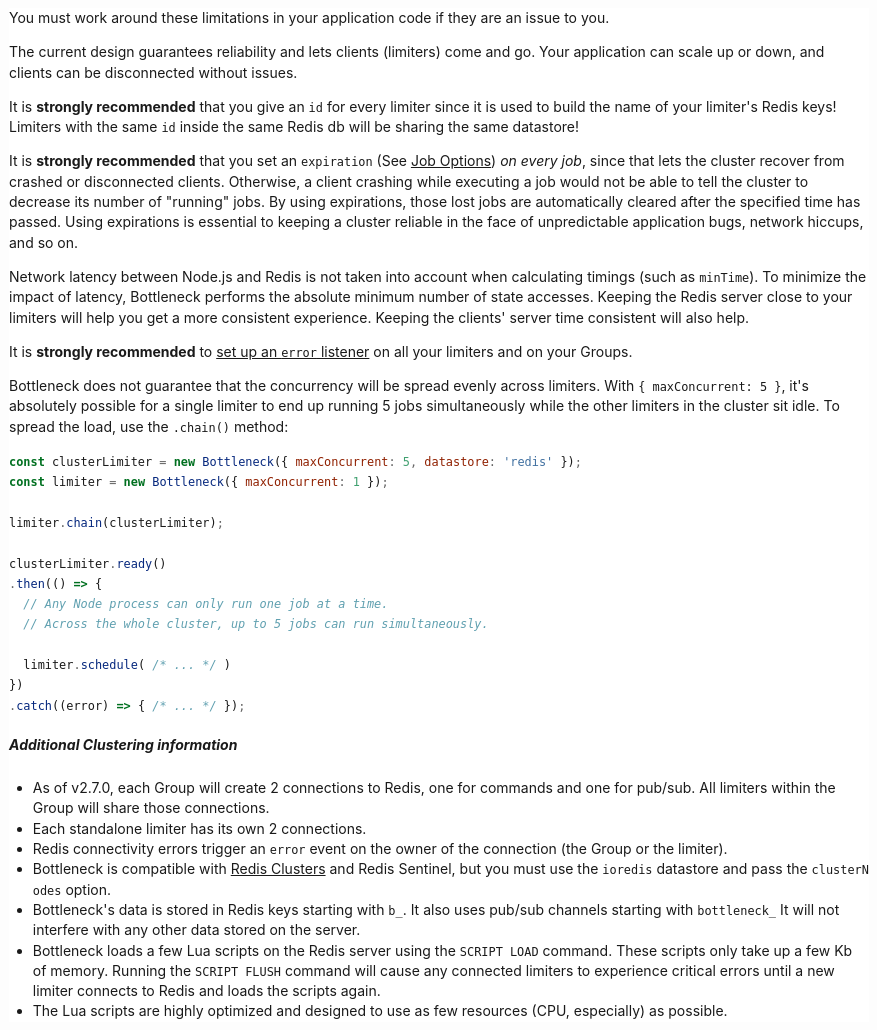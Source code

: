 You must work around these limitations in your application code if they are an issue to you.

The current design guarantees reliability and lets clients (limiters) come and go. Your application can scale up or down, and clients can be disconnected without issues.

It is **strongly recommended** that you give an `id` for every limiter since it is used to build the name of your limiter's Redis keys! Limiters with the same `id` inside the same Redis db will be sharing the same datastore!

It is **strongly recommended** that you set an `expiration` (See [Job Options](#job-options)) *on every job*, since that lets the cluster recover from crashed or disconnected clients. Otherwise, a client crashing while executing a job would not be able to tell the cluster to decrease its number of "running" jobs. By using expirations, those lost jobs are automatically cleared after the specified time has passed. Using expirations is essential to keeping a cluster reliable in the face of unpredictable application bugs, network hiccups, and so on.

Network latency between Node.js and Redis is not taken into account when calculating timings (such as `minTime`). To minimize the impact of latency, Bottleneck performs the absolute minimum number of state accesses. Keeping the Redis server close to your limiters will help you get a more consistent experience. Keeping the clients' server time consistent will also help.

It is **strongly recommended** to [set up an `error` listener](#events) on all your limiters and on your Groups.

Bottleneck does not guarantee that the concurrency will be spread evenly across limiters. With `{ maxConcurrent: 5 }`, it's absolutely possible for a single limiter to end up running 5 jobs simultaneously while the other limiters in the cluster sit idle. To spread the load, use the `.chain()` method:

```js
const clusterLimiter = new Bottleneck({ maxConcurrent: 5, datastore: 'redis' });
const limiter = new Bottleneck({ maxConcurrent: 1 });

limiter.chain(clusterLimiter);

clusterLimiter.ready()
.then(() => {
  // Any Node process can only run one job at a time.
  // Across the whole cluster, up to 5 jobs can run simultaneously.

  limiter.schedule( /* ... */ )
})
.catch((error) => { /* ... */ });
```

##### Additional Clustering information

- As of v2.7.0, each Group will create 2 connections to Redis, one for commands and one for pub/sub. All limiters within the Group will share those connections.
- Each standalone limiter has its own 2 connections.
- Redis connectivity errors trigger an `error` event on the owner of the connection (the Group or the limiter).
- Bottleneck is compatible with [Redis Clusters](https://redis.io/topics/cluster-tutorial) and Redis Sentinel, but you must use the `ioredis` datastore and pass the `clusterNodes` option.
- Bottleneck's data is stored in Redis keys starting with `b_`. It also uses pub/sub channels starting with `bottleneck_` It will not interfere with any other data stored on the server.
- Bottleneck loads a few Lua scripts on the Redis server using the `SCRIPT LOAD` command. These scripts only take up a few Kb of memory. Running the `SCRIPT FLUSH` command will cause any connected limiters to experience critical errors until a new limiter connects to Redis and loads the scripts again.
- The Lua scripts are highly optimized and designed to use as few resources (CPU, especially) as possible.
